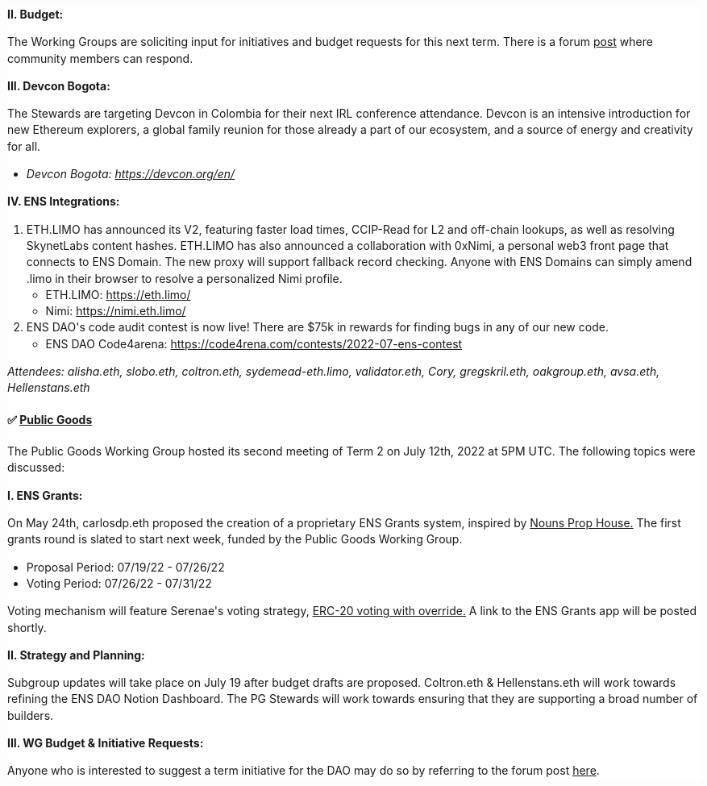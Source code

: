 **II. Budget:**

The Working Groups are soliciting input for initiatives and budget requests for this next term. There is a forum [post](https://discuss.ens.domains/t/term-2-wg-budget-initiative-requests/13639?u=estmcmxci) where community members can respond.

**III. Devcon Bogota:**

The Stewards are targeting Devcon in Colombia for their next IRL conference attendance. Devcon is an intensive introduction for new Ethereum explorers, a global family reunion for those already a part of our ecosystem, and a source of energy and creativity for all.

* _Devcon Bogota: https://devcon.org/en/_

**IV. ENS Integrations:**

1. ETH.LIMO has announced its V2, featuring faster load times, CCIP-Read for L2 and off-chain lookups, as well as resolving SkynetLabs content hashes. ETH.LIMO has also announced a collaboration with 0xNimi, a personal web3 front page that connects to ENS Domain. The new proxy will support fallback record checking. Anyone with ENS Domains can simply amend .limo in their browser to resolve a personalized Nimi profile.
   * ETH.LIMO: https://eth.limo/
   * Nimi: https://nimi.eth.limo/
2. ENS DAO's code audit contest is now live! There are $75k in rewards for finding bugs in any of our new code.
   * ENS DAO Code4arena: https://code4rena.com/contests/2022-07-ens-contest

_Attendees: alisha.eth, slobo.eth, coltron.eth, sydemead-eth.limo, validator.eth, Cory, gregskril.eth, oakgroup.eth, avsa.eth, Hellenstans.eth_

#### ✅ [Public Goods](https://discuss.ens.domains/c/public-goods/37)

The Public Goods Working Group hosted its second meeting of Term 2 on July 12th, 2022 at 5PM UTC. The following topics were discussed:

**I. ENS Grants:**

On May 24th, carlosdp.eth proposed the creation of a proprietary ENS Grants system, inspired by [Nouns Prop House.](https://discuss.ens.domains/t/pg-wg-proposal-ens-small-grants/12843) The first grants round is slated to start next week, funded by the Public Goods Working Group.

* Proposal Period: 07/19/22 - 07/26/22
* Voting Period: 07/26/22 - 07/31/22

Voting mechanism will feature Serenae's voting strategy, [ERC-20 voting with override.](https://discuss.ens.domains/t/possible-new-snapshot-strategy-for-social-proposals/11385) A link to the ENS Grants app will be posted shortly.

**II. Strategy and Planning:**

Subgroup updates will take place on July 19 after budget drafts are proposed. Coltron.eth & Hellenstans.eth will work towards refining the ENS DAO Notion Dashboard. The PG Stewards will work towards ensuring that they are supporting a broad number of builders.

**III. WG Budget & Initiative Requests:**

Anyone who is interested to suggest a term initiative for the DAO may do so by referring to the forum post [here](https://discuss.ens.domains/t/term-2-wg-budget-initiative-requests/13639?u=estmcmxci).
